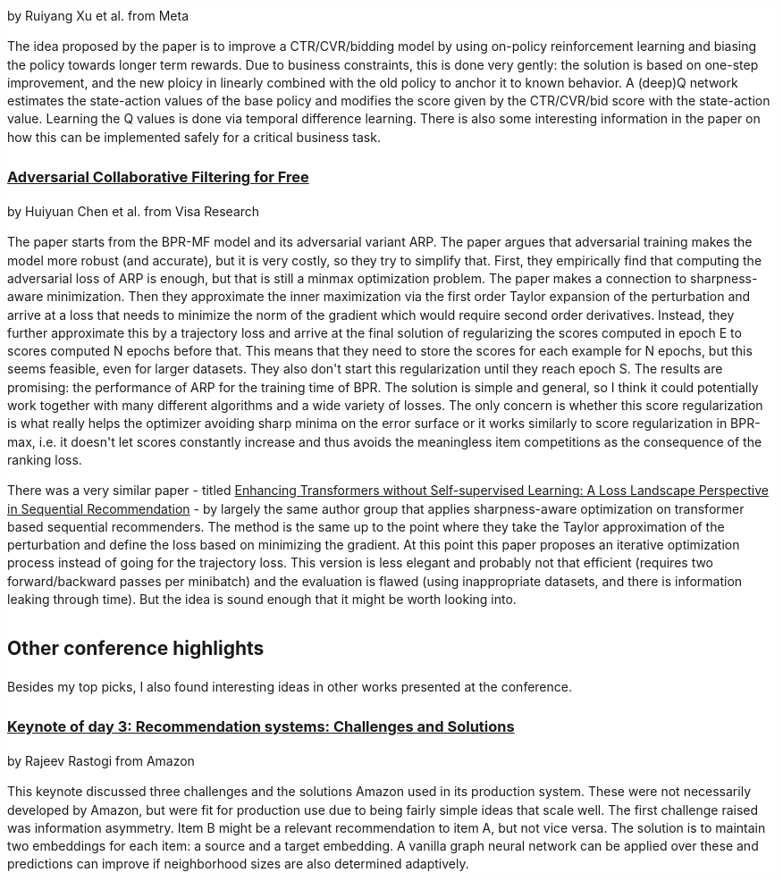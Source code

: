 by Ruiyang Xu et al. from Meta

The idea proposed by the paper is to improve a CTR/CVR/bidding model by using on-policy reinforcement learning and biasing the policy towards longer term rewards. Due to business constraints, this is done very gently: the solution is based on one-step improvement, and the new ploicy in linearly combined with the old policy to anchor it to known behavior. A (deep)Q network estimates the state-action values of the base policy and modifies the score given by the CTR/CVR/bid score with the state-action value. Learning the Q values is done via temporal difference learning. There is also some interesting information in the paper on how this can be implemented safely for a critical business task.

### [Adversarial Collaborative Filtering for Free](https://dl.acm.org/doi/10.1145/3604915.3608771)

by Huiyuan Chen et al. from Visa Research

The paper starts from the BPR-MF model and its adversarial variant ARP. The paper argues that adversarial training makes the model more robust (and accurate), but it is very costly, so they try to simplify that. First, they empirically find that computing the adversarial loss of ARP is enough, but that is still a minmax optimization problem. The paper makes a connection to  sharpness-aware minimization. Then they approximate the inner maximization via the first order Taylor expansion of the perturbation and arrive at a loss that needs to minimize the norm of the gradient which would require second order derivatives. Instead, they further approximate this by a trajectory loss and arrive at the final solution of regularizing the scores computed in epoch E to scores computed N epochs before that. This means that they need to store the scores for each example for N epochs, but this seems feasible, even for larger datasets. They also don't start this regularization until they reach epoch S. The results are promising: the performance of ARP for the training time of BPR. The solution is simple and general, so I think it could potentially work together with many different algorithms and a wide variety of losses. The only concern is whether this score regularization is what really helps the optimizer avoiding sharp minima on the error surface or it works similarly to score regularization in BPR-max, i.e. it doesn't let scores constantly increase and thus avoids the meaningless item competitions as the consequence of the ranking loss. 

There was a very similar paper -  titled [Enhancing Transformers without Self-supervised Learning: A Loss Landscape Perspective in Sequential Recommendation](https://dl.acm.org/doi/10.1145/3604915.3608831) - by largely the same author group that applies sharpness-aware optimization on transformer based sequential recommenders. The method is the same up to the point where they take the Taylor approximation of the perturbation and define the loss based on minimizing the gradient. At this point this paper proposes an iterative optimization process instead of going for the trajectory loss. This version is less elegant and probably not that efficient (requires two forward/backward passes per minibatch) and the evaluation is flawed (using inappropriate datasets, and there is information leaking through time). But the idea is sound enough that it might be worth looking into.

## Other conference highlights
Besides my top picks, I also found interesting ideas in other works presented at the conference.

### [Keynote of day 3: Recommendation systems: Challenges and Solutions](https://recsys.acm.org/recsys23/keynotes/#content-tab-1-2-tab)

by Rajeev Rastogi from Amazon

This keynote discussed three challenges and the solutions Amazon used in its production system. These were not necessarily developed by Amazon, but were fit for production use due to being fairly simple ideas that scale well.
The first challenge raised was information asymmetry. Item B might be a relevant recommendation to item A, but not vice versa. The solution is to maintain two embeddings for each item: a source and a target embedding. A vanilla graph neural network can be applied over these and predictions can improve if neighborhood sizes are also determined adaptively.
